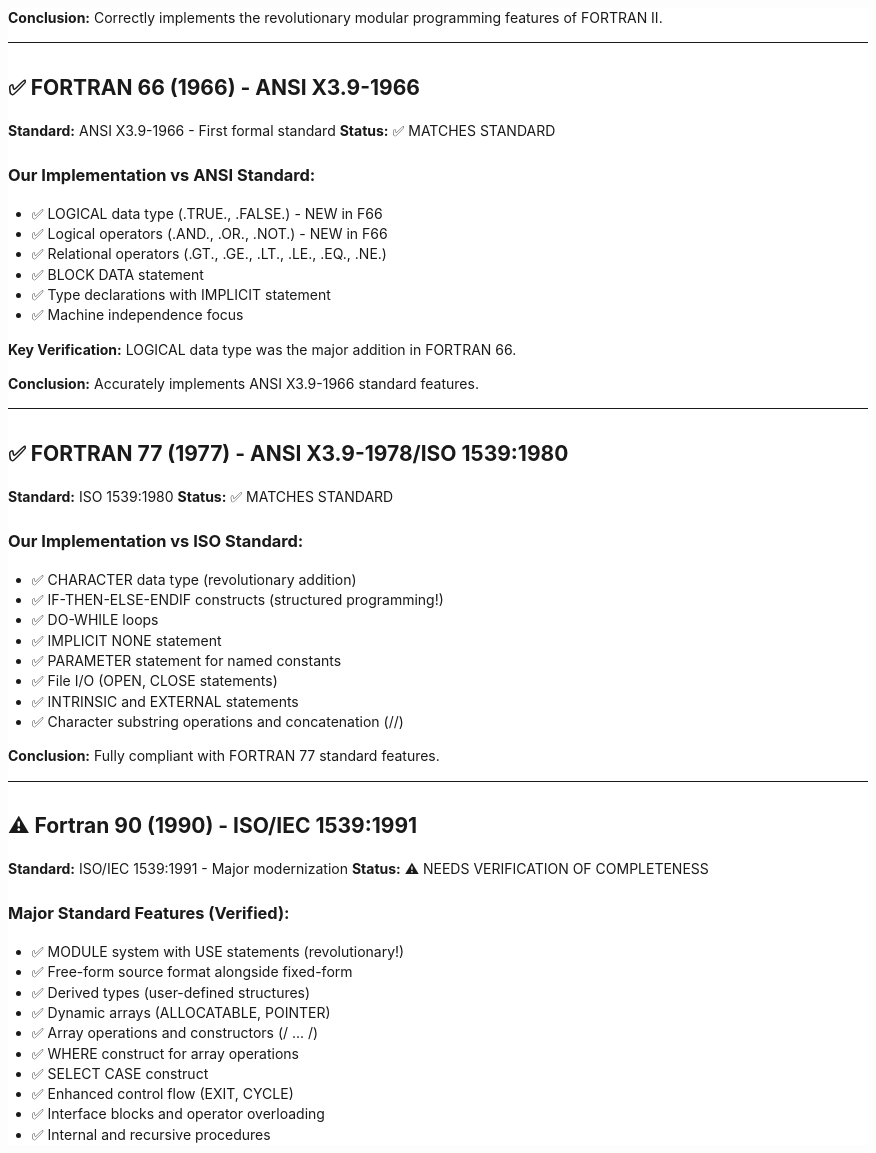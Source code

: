 **Conclusion:** Correctly implements the revolutionary modular programming features of FORTRAN II.

---

## ✅ FORTRAN 66 (1966) - ANSI X3.9-1966
**Standard:** ANSI X3.9-1966 - First formal standard
**Status:** ✅ MATCHES STANDARD

### Our Implementation vs ANSI Standard:
- ✅ LOGICAL data type (.TRUE., .FALSE.) - NEW in F66
- ✅ Logical operators (.AND., .OR., .NOT.) - NEW in F66
- ✅ Relational operators (.GT., .GE., .LT., .LE., .EQ., .NE.)
- ✅ BLOCK DATA statement
- ✅ Type declarations with IMPLICIT statement
- ✅ Machine independence focus

**Key Verification:** LOGICAL data type was the major addition in FORTRAN 66.

**Conclusion:** Accurately implements ANSI X3.9-1966 standard features.

---

## ✅ FORTRAN 77 (1977) - ANSI X3.9-1978/ISO 1539:1980
**Standard:** ISO 1539:1980
**Status:** ✅ MATCHES STANDARD

### Our Implementation vs ISO Standard:
- ✅ CHARACTER data type (revolutionary addition)
- ✅ IF-THEN-ELSE-ENDIF constructs (structured programming!)
- ✅ DO-WHILE loops
- ✅ IMPLICIT NONE statement
- ✅ PARAMETER statement for named constants
- ✅ File I/O (OPEN, CLOSE statements)
- ✅ INTRINSIC and EXTERNAL statements
- ✅ Character substring operations and concatenation (//)

**Conclusion:** Fully compliant with FORTRAN 77 standard features.

---

## ⚠️ Fortran 90 (1990) - ISO/IEC 1539:1991
**Standard:** ISO/IEC 1539:1991 - Major modernization
**Status:** ⚠️ NEEDS VERIFICATION OF COMPLETENESS

### Major Standard Features (Verified):
- ✅ MODULE system with USE statements (revolutionary!)
- ✅ Free-form source format alongside fixed-form
- ✅ Derived types (user-defined structures)
- ✅ Dynamic arrays (ALLOCATABLE, POINTER)
- ✅ Array operations and constructors (/ ... /)
- ✅ WHERE construct for array operations
- ✅ SELECT CASE construct
- ✅ Enhanced control flow (EXIT, CYCLE)
- ✅ Interface blocks and operator overloading
- ✅ Internal and recursive procedures
